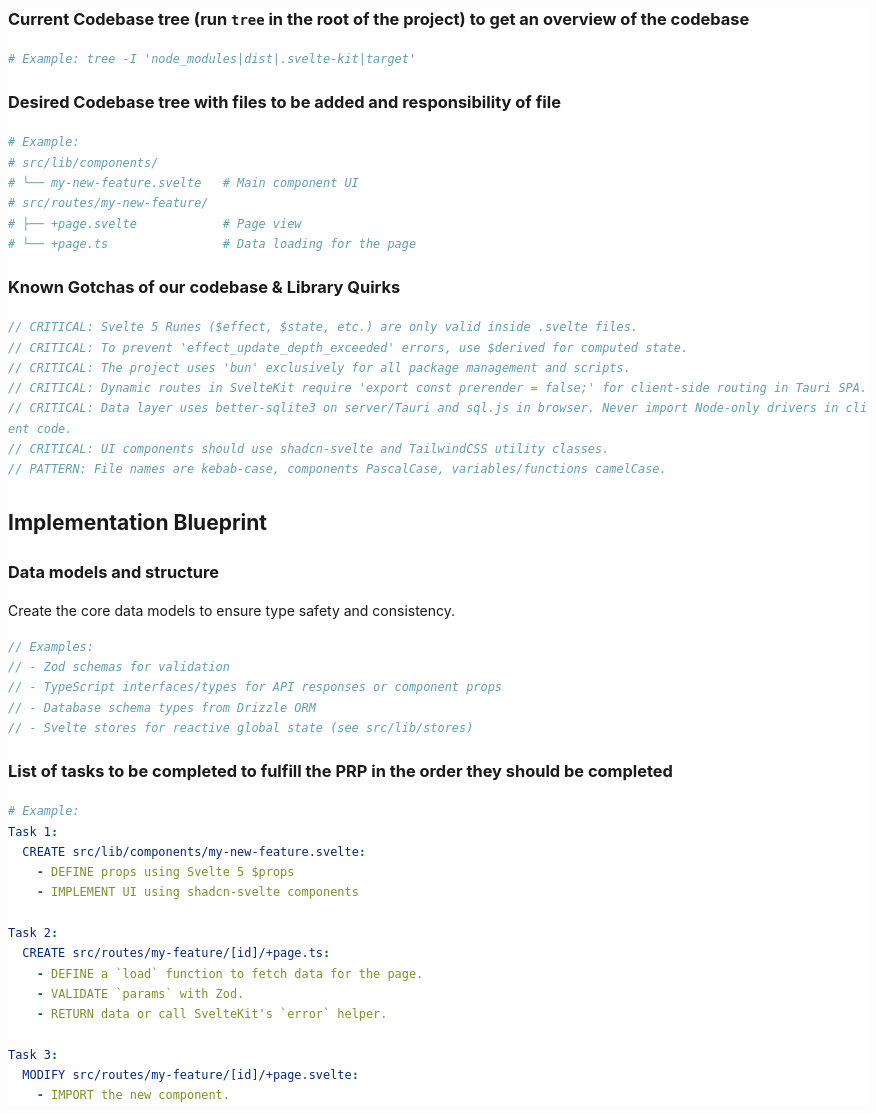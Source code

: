 ### Current Codebase tree (run `tree` in the root of the project) to get an overview of the codebase

```bash
# Example: tree -I 'node_modules|dist|.svelte-kit|target'
```

### Desired Codebase tree with files to be added and responsibility of file

```bash
# Example:
# src/lib/components/
# └── my-new-feature.svelte   # Main component UI
# src/routes/my-new-feature/
# ├── +page.svelte            # Page view
# └── +page.ts                # Data loading for the page
```

### Known Gotchas of our codebase & Library Quirks

```typescript
// CRITICAL: Svelte 5 Runes ($effect, $state, etc.) are only valid inside .svelte files.
// CRITICAL: To prevent 'effect_update_depth_exceeded' errors, use $derived for computed state.
// CRITICAL: The project uses 'bun' exclusively for all package management and scripts.
// CRITICAL: Dynamic routes in SvelteKit require 'export const prerender = false;' for client-side routing in Tauri SPA.
// CRITICAL: Data layer uses better-sqlite3 on server/Tauri and sql.js in browser. Never import Node-only drivers in client code.
// CRITICAL: UI components should use shadcn-svelte and TailwindCSS utility classes.
// PATTERN: File names are kebab-case, components PascalCase, variables/functions camelCase.
```

## Implementation Blueprint

### Data models and structure

Create the core data models to ensure type safety and consistency.

```typescript
// Examples:
// - Zod schemas for validation
// - TypeScript interfaces/types for API responses or component props
// - Database schema types from Drizzle ORM
// - Svelte stores for reactive global state (see src/lib/stores)
```

### List of tasks to be completed to fulfill the PRP in the order they should be completed

```yaml
# Example:
Task 1:
  CREATE src/lib/components/my-new-feature.svelte:
    - DEFINE props using Svelte 5 $props
    - IMPLEMENT UI using shadcn-svelte components

Task 2:
  CREATE src/routes/my-feature/[id]/+page.ts:
    - DEFINE a `load` function to fetch data for the page.
    - VALIDATE `params` with Zod.
    - RETURN data or call SvelteKit's `error` helper.

Task 3:
  MODIFY src/routes/my-feature/[id]/+page.svelte:
    - IMPORT the new component.
```